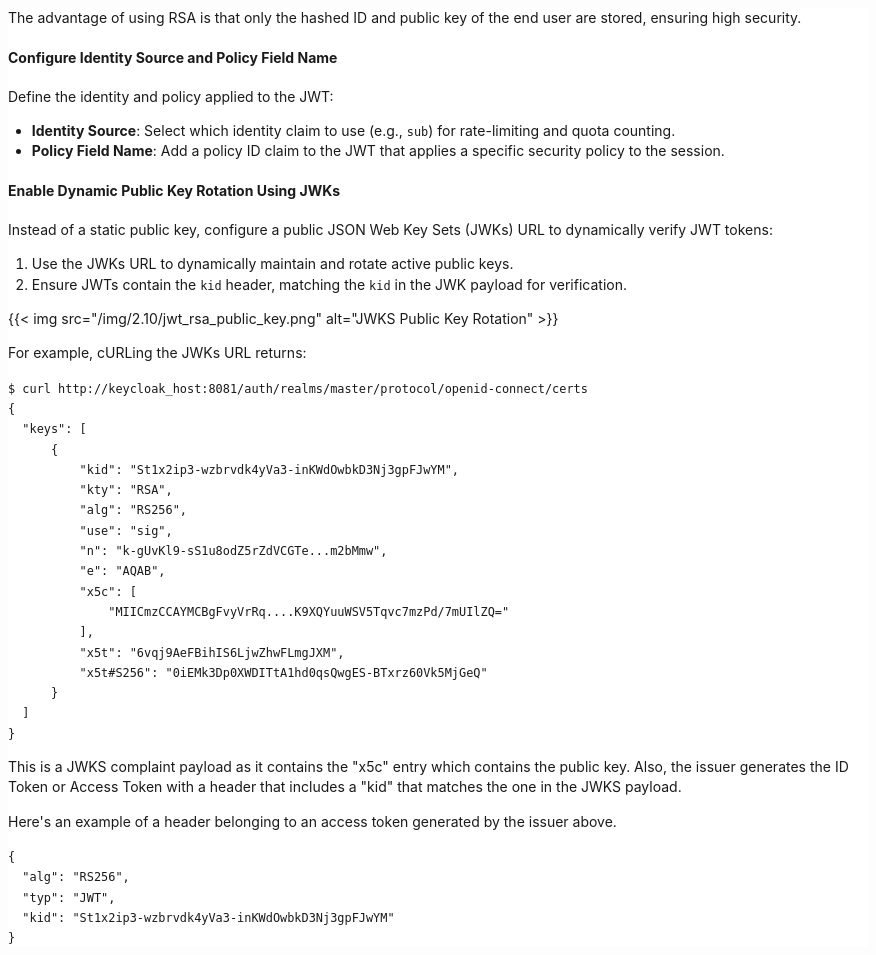 The advantage of using RSA is that only the hashed ID and public key of the end user are stored, ensuring high security.


#### Configure Identity Source and Policy Field Name
Define the identity and policy applied to the JWT:

- **Identity Source**: Select which identity claim to use (e.g., `sub`) for rate-limiting and quota counting.
- **Policy Field Name**: Add a policy ID claim to the JWT that applies a specific security policy to the session.


#### Enable Dynamic Public Key Rotation Using JWKs
Instead of a static public key, configure a public JSON Web Key Sets (JWKs) URL to dynamically verify JWT tokens:

1. Use the JWKs URL to dynamically maintain and rotate active public keys.
2. Ensure JWTs contain the `kid` header, matching the `kid` in the JWK payload for verification.


{{< img src="/img/2.10/jwt_rsa_public_key.png" alt="JWKS Public Key Rotation" >}}


For example, cURLing the JWKs URL returns:

```{.copyWrapper}
$ curl http://keycloak_host:8081/auth/realms/master/protocol/openid-connect/certs
{
  "keys": [
      {
          "kid": "St1x2ip3-wzbrvdk4yVa3-inKWdOwbkD3Nj3gpFJwYM",
          "kty": "RSA",
          "alg": "RS256",
          "use": "sig",
          "n": "k-gUvKl9-sS1u8odZ5rZdVCGTe...m2bMmw",
          "e": "AQAB",
          "x5c": [
              "MIICmzCCAYMCBgFvyVrRq....K9XQYuuWSV5Tqvc7mzPd/7mUIlZQ="
          ],
          "x5t": "6vqj9AeFBihIS6LjwZhwFLmgJXM",
          "x5t#S256": "0iEMk3Dp0XWDITtA1hd0qsQwgES-BTxrz60Vk5MjGeQ"
      }
  ]
}
```

This is a JWKS complaint payload as it contains the "x5c" entry which contains the public key. Also, the issuer generates the ID Token or Access Token with a header that includes a "kid" that matches the one in the JWKS payload.

Here's an example of a header belonging to an access token generated by the issuer above.
```{.json}
{
  "alg": "RS256",
  "typ": "JWT",
  "kid": "St1x2ip3-wzbrvdk4yVa3-inKWdOwbkD3Nj3gpFJwYM"
}
```

